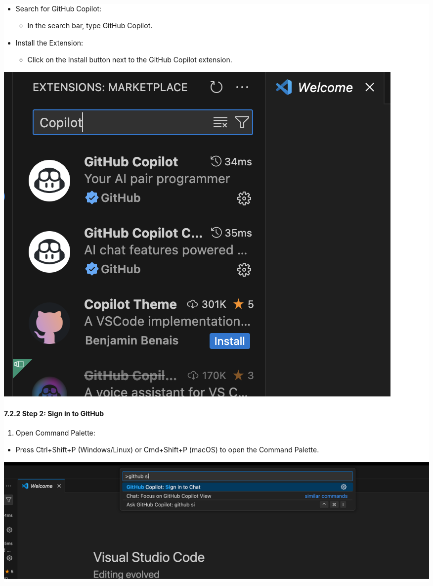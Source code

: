 - Search for GitHub Copilot:

    - In the search bar, type GitHub Copilot.

- Install the Extension:

    - Click on the Install button next to the GitHub Copilot
      extension.

![](./devsetupmedia/image22.png)

#### 7.2.2 Step 2: Sign in to GitHub

1. Open Command Palette:

- Press Ctrl+Shift+P (Windows/Linux) or Cmd+Shift+P (macOS) to open
  the Command Palette.

![](./devsetupmedia/image37.png)
